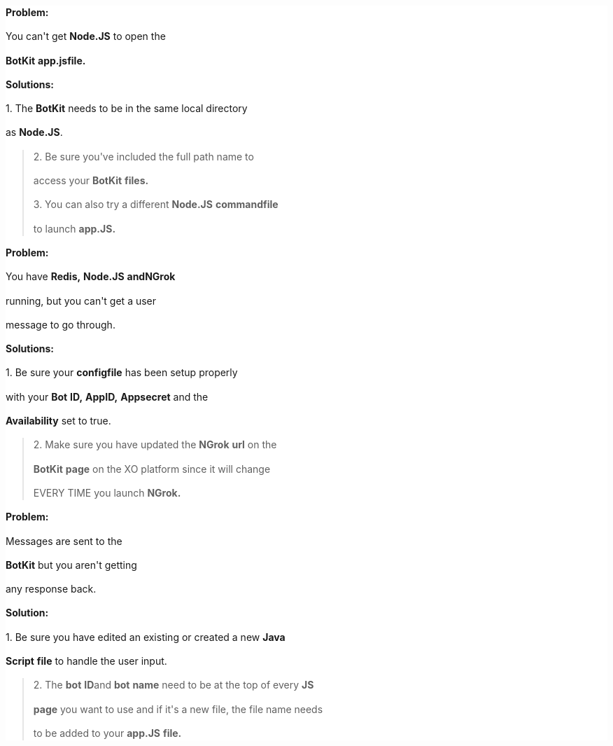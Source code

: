 **Problem:**

You can't get **Node.JS** to open the

**BotKit** **app.jsfile.**

**Solutions:**

1\. The **BotKit** needs to be in the same local directory

as **Node.JS**.

> 2\. Be sure you've included the full path name to
>
> access your **BotKit** **files.**
>
> 3\. You can also try a different **Node.JS** **commandfile**
>
> to launch **app.JS.**

**Problem:**

You have **Redis,** **Node.JS** **andNGrok**

running, but you can't get a user

message to go through.

**Solutions:**

1\. Be sure your **configfile** has been setup properly

with your **Bot** **ID,** **AppID,** **Appsecret** and the

**Availability** set to true.

> 2\. Make sure you have updated the **NGrok** **url** on the
>
> **BotKit** **page** on the XO platform since it will change
>
> EVERY TIME you launch **NGrok.**

**Problem:**

Messages are sent to the

**BotKit** but you aren't getting

any response back.

**Solution:**

1\. Be sure you have edited an existing or created a new **Java**

**Script** **file** to handle the user input.

> 2\. The **bot** **ID**and **bot** **name** need to be at the top of
> every **JS**
>
> **page** you want to use and if it's a new file, the file name needs
>
> to be added to your **app.JS** **file.**
